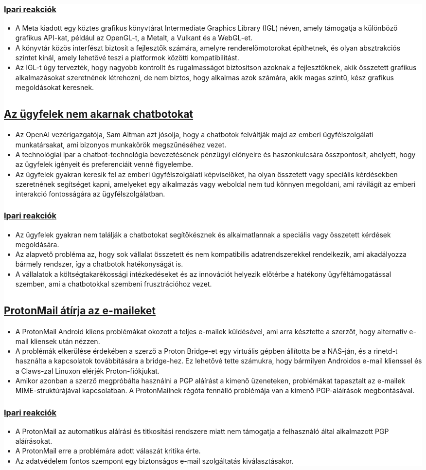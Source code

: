 ### [Ipari reakciók](http://news.ycombinator.com/item?id=36635526)

- A Meta kiadott egy köztes grafikus könyvtárat Intermediate Graphics Library (IGL) néven, amely támogatja a különböző grafikus API-kat, például az OpenGL-t, a Metalt, a Vulkant és a WebGL-et.
- A könyvtár közös interfészt biztosít a fejlesztők számára, amelyre renderelőmotorokat építhetnek, és olyan absztrakciós szintet kínál, amely lehetővé teszi a platformok közötti kompatibilitást.
- Az IGL-t úgy tervezték, hogy nagyobb kontrollt és rugalmasságot biztosítson azoknak a fejlesztőknek, akik összetett grafikus alkalmazásokat szeretnének létrehozni, de nem biztos, hogy alkalmas azok számára, akik magas szintű, kész grafikus megoldásokat keresnek.

## [Az ügyfelek nem akarnak chatbotokat](https://creativegood.com/blog/23/why-customers-dont-want-chat-bots.html)

- Az OpenAI vezérigazgatója, Sam Altman azt jósolja, hogy a chatbotok felváltják majd az emberi ügyfélszolgálati munkatársakat, ami bizonyos munkakörök megszűnéséhez vezet.
- A technológiai ipar a chatbot-technológia bevezetésének pénzügyi előnyeire és haszonkulcsára összpontosít, ahelyett, hogy az ügyfelek igényeit és preferenciáit venné figyelembe.
- Az ügyfelek gyakran keresik fel az emberi ügyfélszolgálati képviselőket, ha olyan összetett vagy speciális kérdésekben szeretnének segítséget kapni, amelyeket egy alkalmazás vagy weboldal nem tud könnyen megoldani, ami rávilágít az emberi interakció fontosságára az ügyfélszolgálatban.

### [Ipari reakciók](http://news.ycombinator.com/item?id=36625302)

- Az ügyfelek gyakran nem találják a chatbotokat segítőkésznek és alkalmatlannak a speciális vagy összetett kérdések megoldására.
- Az alapvető probléma az, hogy sok vállalat összetett és nem kompatibilis adatrendszerekkel rendelkezik, ami akadályozza bármely rendszer, így a chatbotok hatékonyságát is.
- A vállalatok a költségtakarékossági intézkedéseket és az innovációt helyezik előtérbe a hatékony ügyféltámogatással szemben, ami a chatbotokkal szembeni frusztrációhoz vezet.

## [ProtonMail átírja az e-maileket](http://jfloren.net/b/2023/7/7/0)

- A ProtonMail Android kliens problémákat okozott a teljes e-mailek küldésével, ami arra késztette a szerzőt, hogy alternatív e-mail kliensek után nézzen.
- A problémák elkerülése érdekében a szerző a Proton Bridge-et egy virtuális gépben állította be a NAS-ján, és a rinetd-t használta a kapcsolatok továbbítására a bridge-hez. Ez lehetővé tette számukra, hogy bármilyen Androidos e-mail klienssel és a Claws-zal Linuxon elérjék Proton-fiókjukat.
- Amikor azonban a szerző megpróbálta használni a PGP aláírást a kimenő üzeneteken, problémákat tapasztalt az e-mailek MIME-struktúrájával kapcsolatban. A ProtonMailnek régóta fennálló problémája van a kimenő PGP-aláírások megbontásával.

### [Ipari reakciók](http://news.ycombinator.com/item?id=36639530)

- A ProtonMail az automatikus aláírási és titkosítási rendszere miatt nem támogatja a felhasználó által alkalmazott PGP aláírásokat.
- A ProtonMail erre a problémára adott válaszát kritika érte.
- Az adatvédelem fontos szempont egy biztonságos e-mail szolgáltatás kiválasztásakor.
